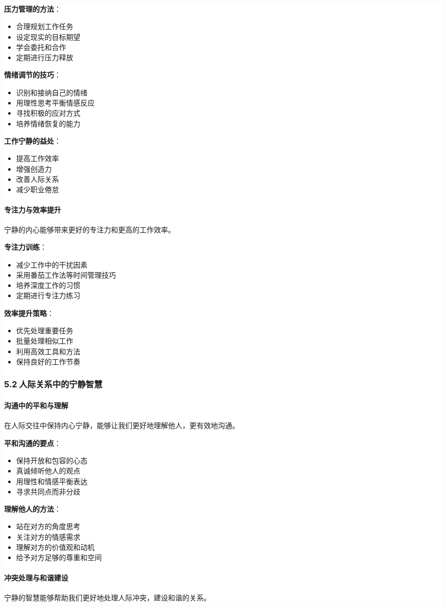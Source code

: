 **压力管理的方法**：
- 合理规划工作任务
- 设定现实的目标期望
- 学会委托和合作
- 定期进行压力释放

**情绪调节的技巧**：
- 识别和接纳自己的情绪
- 用理性思考平衡情感反应
- 寻找积极的应对方式
- 培养情绪恢复的能力

**工作宁静的益处**：
- 提高工作效率
- 增强创造力
- 改善人际关系
- 减少职业倦怠

#### 专注力与效率提升

宁静的内心能够带来更好的专注力和更高的工作效率。

**专注力训练**：
- 减少工作中的干扰因素
- 采用番茄工作法等时间管理技巧
- 培养深度工作的习惯
- 定期进行专注力练习

**效率提升策略**：
- 优先处理重要任务
- 批量处理相似工作
- 利用高效工具和方法
- 保持良好的工作节奏

### 5.2 人际关系中的宁静智慧

#### 沟通中的平和与理解

在人际交往中保持内心宁静，能够让我们更好地理解他人，更有效地沟通。

**平和沟通的要点**：
- 保持开放和包容的心态
- 真诚倾听他人的观点
- 用理性和情感平衡表达
- 寻求共同点而非分歧

**理解他人的方法**：
- 站在对方的角度思考
- 关注对方的情感需求
- 理解对方的价值观和动机
- 给予对方足够的尊重和空间

#### 冲突处理与和谐建设

宁静的智慧能够帮助我们更好地处理人际冲突，建设和谐的关系。
